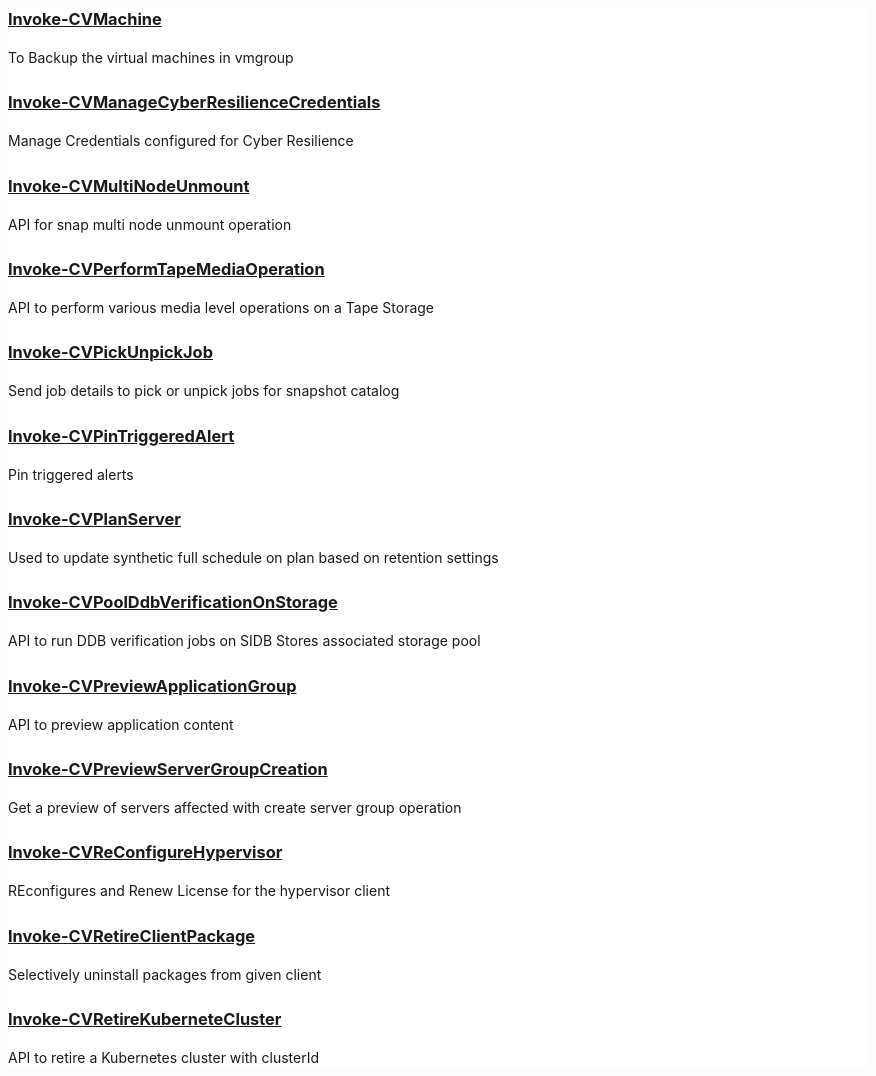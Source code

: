 ### [Invoke-CVMachine](Invoke-CVMachine.md)
To Backup the virtual machines in vmgroup

### [Invoke-CVManageCyberResilienceCredentials](Invoke-CVManageCyberResilienceCredentials.md)
Manage Credentials configured for Cyber Resilience

### [Invoke-CVMultiNodeUnmount](Invoke-CVMultiNodeUnmount.md)
API for snap multi node unmount operation

### [Invoke-CVPerformTapeMediaOperation](Invoke-CVPerformTapeMediaOperation.md)
API to perform various media level operations on a Tape Storage

### [Invoke-CVPickUnpickJob](Invoke-CVPickUnpickJob.md)
Send job details to pick or unpick jobs for snapshot catalog

### [Invoke-CVPinTriggeredAlert](Invoke-CVPinTriggeredAlert.md)
Pin triggered alerts

### [Invoke-CVPlanServer](Invoke-CVPlanServer.md)
Used to update synthetic full schedule on plan based on retention settings

### [Invoke-CVPoolDdbVerificationOnStorage](Invoke-CVPoolDdbVerificationOnStorage.md)
API to run DDB verification jobs on SIDB Stores associated storage pool

### [Invoke-CVPreviewApplicationGroup](Invoke-CVPreviewApplicationGroup.md)
API to preview application content

### [Invoke-CVPreviewServerGroupCreation](Invoke-CVPreviewServerGroupCreation.md)
Get a preview of servers affected with create server group operation

### [Invoke-CVReConfigureHypervisor](Invoke-CVReConfigureHypervisor.md)
REconfigures and Renew License for  the hypervisor client

### [Invoke-CVRetireClientPackage](Invoke-CVRetireClientPackage.md)
Selectively uninstall packages from given client

### [Invoke-CVRetireKuberneteCluster](Invoke-CVRetireKuberneteCluster.md)
API to retire a Kubernetes cluster with clusterId
